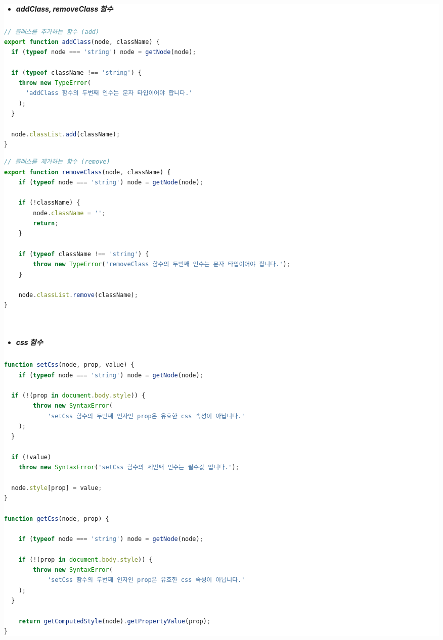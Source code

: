 - ##### addClass, removeClass 함수

```javascript
// 클래스를 추가하는 함수 (add)
export function addClass(node, className) {
  if (typeof node === 'string') node = getNode(node);

  if (typeof className !== 'string') {
    throw new TypeError(
      'addClass 함수의 두번째 인수는 문자 타입이어야 합니다.'
    );
  }

  node.classList.add(className);
}
```
```javascript
// 클래스를 제거하는 함수 (remove)
export function removeClass(node, className) {
	if (typeof node === 'string') node = getNode(node);

	if (!className) {
		node.className = '';
		return;
	} 

	if (typeof className !== 'string') {
		throw new TypeError('removeClass 함수의 두번째 인수는 문자 타입이어야 합니다.');
	}
	
	node.classList.remove(className);
}
```

<br>

- ##### css 함수

```javascript
function setCss(node, prop, value) {
	if (typeof node === 'string') node = getNode(node);

  if (!(prop in document.body.style)) {
		throw new SyntaxError(
			'setCss 함수의 두번째 인자인 prop은 유효한 css 속성이 아닙니다.'
    );
  }

  if (!value)
    throw new SyntaxError('setCss 함수의 세번째 인수는 필수값 입니다.');

  node.style[prop] = value;
}

function getCss(node, prop) {
	
	if (typeof node === 'string') node = getNode(node);

	if (!(prop in document.body.style)) {
		throw new SyntaxError(
			'setCss 함수의 두번째 인자인 prop은 유효한 css 속성이 아닙니다.'
    );
  }

	return getComputedStyle(node).getPropertyValue(prop);
}
```
